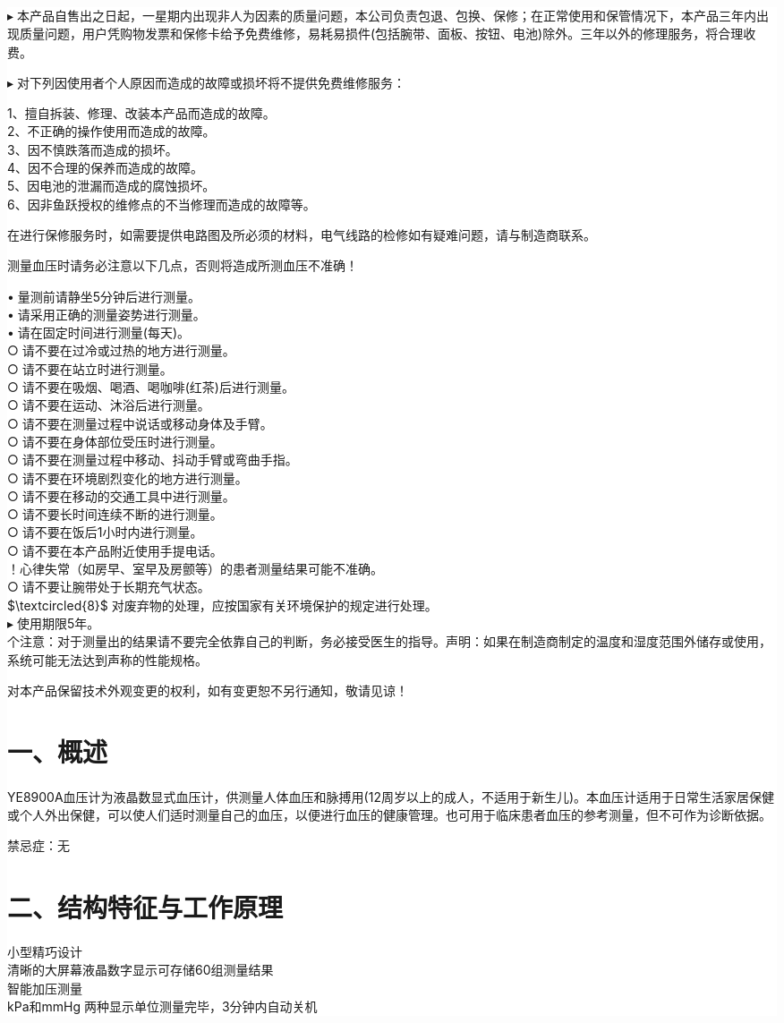 $\blacktriangleright$ 本产品自售出之日起，一星期内出现非人为因素的质量问题，本公司负责包退、包换、保修；在正常使用和保管情况下，本产品三年内出现质量问题，用户凭购物发票和保修卡给予免费维修，易耗易损件(包括腕带、面板、按钮、电池)除外。三年以外的修理服务，将合理收费。

$\blacktriangleright$ 对下列因使用者个人原因而造成的故障或损坏将不提供免费维修服务：

1、擅自拆装、修理、改装本产品而造成的故障。  
2、不正确的操作使用而造成的故障。  
3、因不慎跌落而造成的损坏。  
4、因不合理的保养而造成的故障。  
5、因电池的泄漏而造成的腐蚀损坏。  
6、因非鱼跃授权的维修点的不当修理而造成的故障等。

在进行保修服务时，如需要提供电路图及所必须的材料，电气线路的检修如有疑难问题，请与制造商联系。

测量血压时请务必注意以下几点，否则将造成所测血压不准确！

$\bullet$ 量测前请静坐5分钟后进行测量。  
$\bullet$ 请采用正确的测量姿势进行测量。  
$\bullet$ 请在固定时间进行测量(每天)。  
$\bigcirc$ 请不要在过冷或过热的地方进行测量。  
$\bigcirc$ 请不要在站立时进行测量。  
$\bigcirc$ 请不要在吸烟、喝酒、喝咖啡(红茶)后进行测量。  
$\bigcirc$ 请不要在运动、沐浴后进行测量。  
$\bigcirc$ 请不要在测量过程中说话或移动身体及手臂。  
$\bigcirc$ 请不要在身体部位受压时进行测量。  
$\bigcirc$ 请不要在测量过程中移动、抖动手臂或弯曲手指。  
$\bigcirc$ 请不要在环境剧烈变化的地方进行测量。  
$\bigcirc$ 请不要在移动的交通工具中进行测量。  
$\bigcirc$ 请不要长时间连续不断的进行测量。  
$\bigcirc$ 请不要在饭后1小时内进行测量。  
$\bigcirc$ 请不要在本产品附近使用手提电话。  
！心律失常（如房早、室早及房颤等）的患者测量结果可能不准确。  
$\bigcirc$ 请不要让腕带处于长期充气状态。  
$\textcircled{8}$ 对废弃物的处理，应按国家有关环境保护的规定进行处理。  
$\blacktriangleright$ 使用期限5年。  
个注意：对于测量出的结果请不要完全依靠自己的判断，务必接受医生的指导。声明：如果在制造商制定的温度和湿度范围外储存或使用，系统可能无法达到声称的性能规格。

对本产品保留技术外观变更的权利，如有变更恕不另行通知，敬请见谅！

# 一、概述

YE8900A血压计为液晶数显式血压计，供测量人体血压和脉搏用(12周岁以上的成人，不适用于新生儿)。本血压计适用于日常生活家居保健或个人外出保健，可以使人们适时测量自己的血压，以便进行血压的健康管理。也可用于临床患者血压的参考测量，但不可作为诊断依据。

禁忌症：无

# 二、结构特征与工作原理

小型精巧设计  
清晰的大屏幕液晶数字显示可存储60组测量结果  
智能加压测量  
kPa和mmHg 两种显示单位测量完毕，3分钟内自动关机
